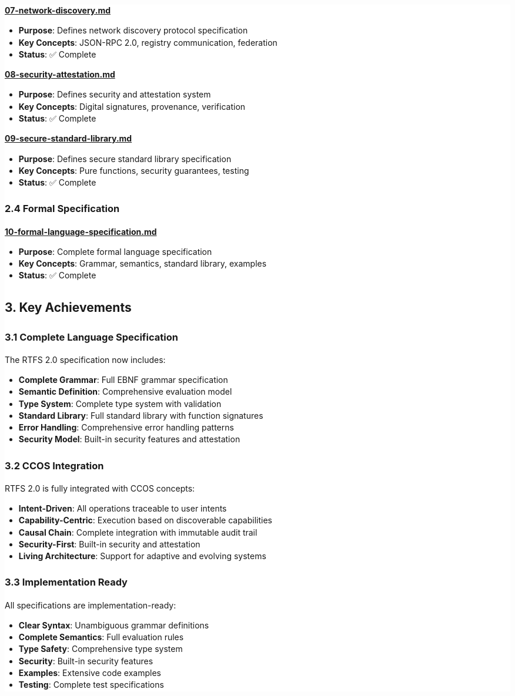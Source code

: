 **[07-network-discovery.md](07-network-discovery.md)**
- **Purpose**: Defines network discovery protocol specification
- **Key Concepts**: JSON-RPC 2.0, registry communication, federation
- **Status**: ✅ Complete

**[08-security-attestation.md](08-security-attestation.md)**
- **Purpose**: Defines security and attestation system
- **Key Concepts**: Digital signatures, provenance, verification
- **Status**: ✅ Complete

**[09-secure-standard-library.md](09-secure-standard-library.md)**
- **Purpose**: Defines secure standard library specification
- **Key Concepts**: Pure functions, security guarantees, testing
- **Status**: ✅ Complete

### 2.4 Formal Specification

**[10-formal-language-specification.md](10-formal-language-specification.md)**
- **Purpose**: Complete formal language specification
- **Key Concepts**: Grammar, semantics, standard library, examples
- **Status**: ✅ Complete

## 3. Key Achievements

### 3.1 Complete Language Specification

The RTFS 2.0 specification now includes:

- **Complete Grammar**: Full EBNF grammar specification
- **Semantic Definition**: Comprehensive evaluation model
- **Type System**: Complete type system with validation
- **Standard Library**: Full standard library with function signatures
- **Error Handling**: Comprehensive error handling patterns
- **Security Model**: Built-in security features and attestation

### 3.2 CCOS Integration

RTFS 2.0 is fully integrated with CCOS concepts:

- **Intent-Driven**: All operations traceable to user intents
- **Capability-Centric**: Execution based on discoverable capabilities
- **Causal Chain**: Complete integration with immutable audit trail
- **Security-First**: Built-in security and attestation
- **Living Architecture**: Support for adaptive and evolving systems

### 3.3 Implementation Ready

All specifications are implementation-ready:

- **Clear Syntax**: Unambiguous grammar definitions
- **Complete Semantics**: Full evaluation rules
- **Type Safety**: Comprehensive type system
- **Security**: Built-in security features
- **Examples**: Extensive code examples
- **Testing**: Complete test specifications
